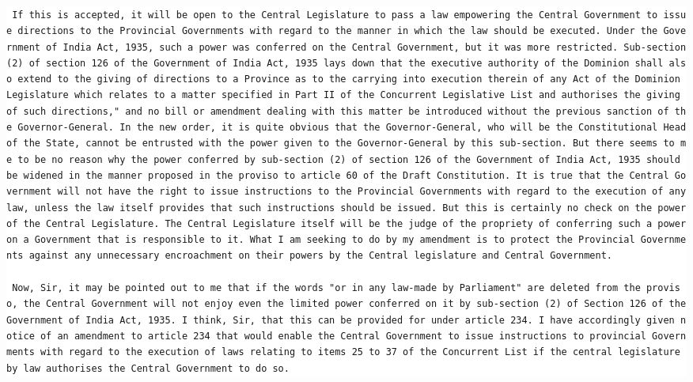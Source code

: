      If this is accepted, it will be open to the Central Legislature to pass a law empowering the Central Government to issue directions to the Provincial Governments with regard to the manner in which the law should be executed. Under the Government of India Act, 1935, such a power was conferred on the Central Government, but it was more restricted. Sub-section (2) of section 126 of the Government of India Act, 1935 lays down that the executive authority of the Dominion shall also extend to the giving of directions to a Province as to the carrying into execution therein of any Act of the Dominion Legislature which relates to a matter specified in Part II of the Concurrent Legislative List and authorises the giving of such directions," and no bill or amendment dealing with this matter be introduced without the previous sanction of the Governor-General. In the new order, it is quite obvious that the Governor-General, who will be the Constitutional Head of the State, cannot be entrusted with the power given to the Governor-General by this sub-section. But there seems to me to be no reason why the power conferred by sub-section (2) of section 126 of the Government of India Act, 1935 should be widened in the manner proposed in the proviso to article 60 of the Draft Constitution. It is true that the Central Government will not have the right to issue instructions to the Provincial Governments with regard to the execution of any law, unless the law itself provides that such instructions should be issued. But this is certainly no check on the power of the Central Legislature. The Central Legislature itself will be the judge of the propriety of conferring such a power on a Government that is responsible to it. What I am seeking to do by my amendment is to protect the Provincial Governments against any unnecessary encroachment on their powers by the Central legislature and Central Government.

     Now, Sir, it may be pointed out to me that if the words "or in any law-made by Parliament" are deleted from the proviso, the Central Government will not enjoy even the limited power conferred on it by sub-section (2) of Section 126 of the Government of India Act, 1935. I think, Sir, that this can be provided for under article 234. I have accordingly given notice of an amendment to article 234 that would enable the Central Government to issue instructions to provincial Governments with regard to the execution of laws relating to items 25 to 37 of the Concurrent List if the central legislature by law authorises the Central Government to do so.
